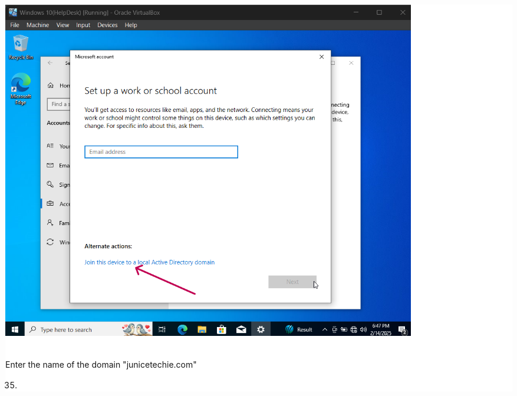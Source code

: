    <img src="https://github.com/Eunice-Kamore/Creating-Windows-10-VM/blob/main/Images/Thrity4.PNG?raw=true"  height="80%" width="80%"/>
   <br />
   <br /> 

 Enter the name of the domain "junicetechie.com"

  
35.
   <p align="center">